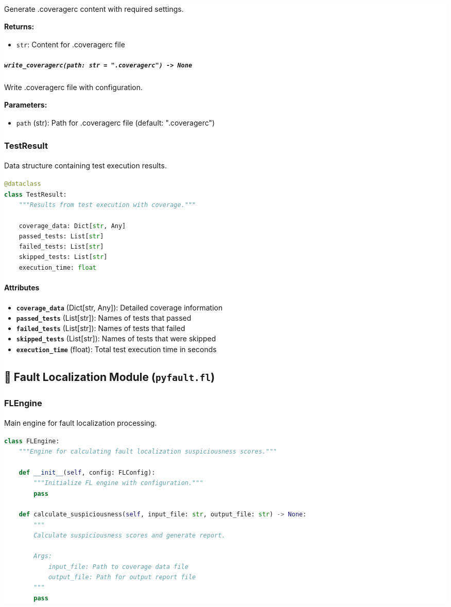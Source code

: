 Generate .coveragerc content with required settings.

**Returns:**
- `str`: Content for .coveragerc file

##### `write_coveragerc(path: str = ".coveragerc") -> None`

Write .coveragerc file with configuration.

**Parameters:**
- `path` (str): Path for .coveragerc file (default: ".coveragerc")

### TestResult

Data structure containing test execution results.

```python
@dataclass
class TestResult:
    """Results from test execution with coverage."""
    
    coverage_data: Dict[str, Any]
    passed_tests: List[str]
    failed_tests: List[str]
    skipped_tests: List[str]
    execution_time: float
```

#### Attributes

- **`coverage_data`** (Dict[str, Any]): Detailed coverage information
- **`passed_tests`** (List[str]): Names of tests that passed
- **`failed_tests`** (List[str]): Names of tests that failed
- **`skipped_tests`** (List[str]): Names of tests that were skipped
- **`execution_time`** (float): Total test execution time in seconds

## 🎯 Fault Localization Module (`pyfault.fl`)

### FLEngine

Main engine for fault localization processing.

```python
class FLEngine:
    """Engine for calculating fault localization suspiciousness scores."""
    
    def __init__(self, config: FLConfig):
        """Initialize FL engine with configuration."""
        pass
    
    def calculate_suspiciousness(self, input_file: str, output_file: str) -> None:
        """
        Calculate suspiciousness scores and generate report.
        
        Args:
            input_file: Path to coverage data file
            output_file: Path for output report file
        """
        pass
```

